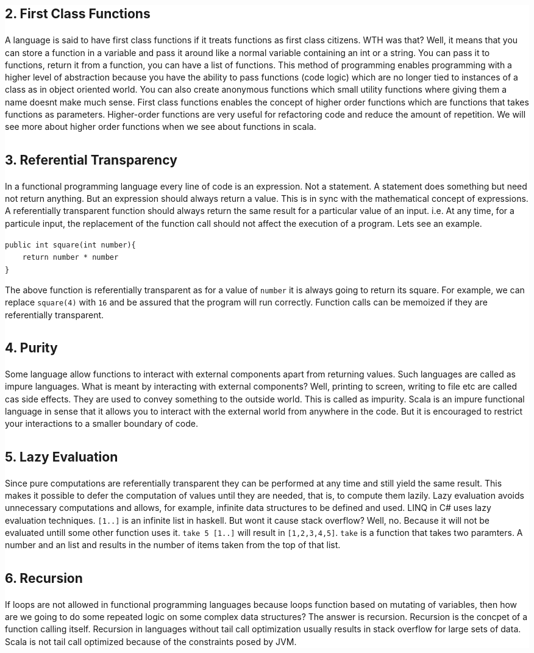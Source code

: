 ## 2. First Class Functions
A language is said to have first class functions if it treats functions as first class citizens. WTH was that? Well, it means that you can store a function in a variable and pass it around like a normal variable containing an int or a string. You can pass it to functions, return it from a function, you can have a list of functions. This method of programming enables programming with a higher level of abstraction because you have the ability to pass functions (code logic) which are no longer tied to instances of a class as in object oriented world. You can also create anonymous functions which small utility functions where giving them a name doesnt make much sense. First class functions enables the concept of higher order functions which are functions that takes functions as parameters. Higher-order functions are very useful for refactoring code and reduce the amount of repetition. We will see more about higher order functions when we see about functions in scala.


##	3. Referential Transparency
In a functional programming language every line of code is an expression. Not a statement. A statement does something but need not return anything. But an expression should always return a value. This is in sync with the mathematical concept of expressions. A referentially transparent function should always return the same result for a particular value of an input. i.e. At any time, for a particule input, the replacement of the function call should not affect the execution of a program. Lets see an example.


	public int square(int number){
		return number * number
	}

The above function is referentially transparent as for a value of `number` it is always going to return its square. For example, we can replace `square(4)` with `16` and be assured that the program will run correctly. Function calls can be memoized if they are referentially transparent.

## 4. Purity
Some language allow functions to  interact with external components apart from returning values. Such languages are called as impure languages. What is meant by interacting with external components? Well, printing to screen, writing to file etc are called cas side effects. They are used to convey something to the outside world. This is called as impurity. Scala is an impure functional language in sense that it allows you to interact with the external world from anywhere in the code. But it is encouraged to restrict your interactions to a smaller boundary of code.

## 5. Lazy Evaluation
Since pure computations are referentially transparent they can be performed at any time and still yield the same result. This makes it possible to defer the computation of values until they are needed, that is, to compute them lazily. Lazy evaluation avoids unnecessary computations and allows, for example, infinite data structures to be defined and used. LINQ in C# uses lazy evaluation techniques. `[1..]` is an infinite list in haskell. But wont it cause stack overflow? Well, no. Because it will not be evaluated untill some other function uses it. `take 5 [1..]` will result in `[1,2,3,4,5]`. `take` is a function that takes two paramters. A number and an list and results in the number of items taken from the top of that list. 

## 6. Recursion
If loops are not allowed in functional programming languages because loops function based on mutating of variables, then how are we going to do some repeated logic on some complex data structures? The answer is recursion. Recursion is the concpet of a function calling itself. Recursion in languages without tail call optimization usually results in stack overflow for large sets of data. Scala is not tail call optimized because of the constraints posed by JVM.
